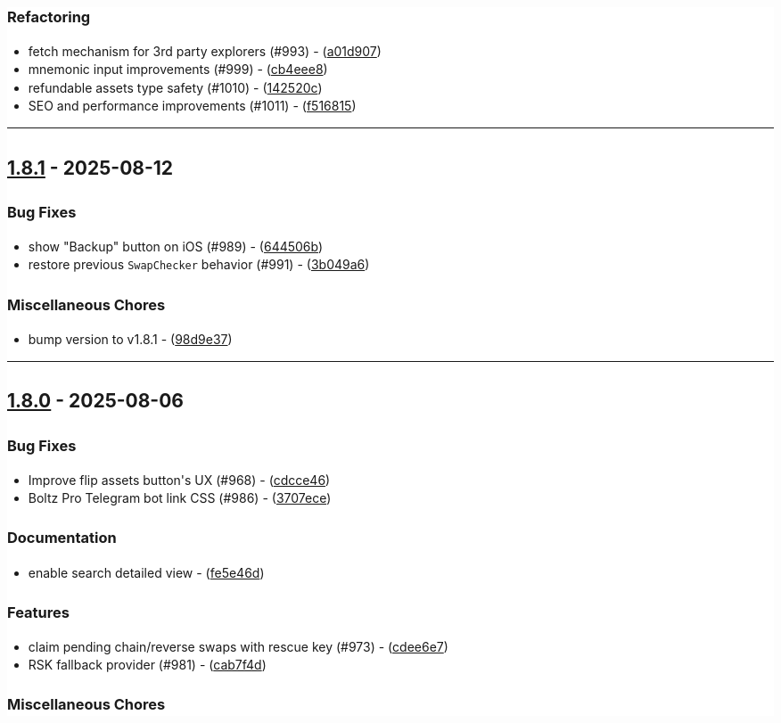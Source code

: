 ### Refactoring

- fetch mechanism for 3rd party explorers (#993) - ([a01d907](https://github.com/BoltzExchange/boltz-web-app/commit/a01d90780ad2e7862c6f6aea7cc2ab174ab89d86))
- mnemonic input improvements (#999) - ([cb4eee8](https://github.com/BoltzExchange/boltz-web-app/commit/cb4eee865fef8e9a76b1eb0a98d4361ba628f021))
- refundable assets type safety (#1010) - ([142520c](https://github.com/BoltzExchange/boltz-web-app/commit/142520cdec5def16a0308170a95fcdb1faaaada3))
- SEO and performance improvements (#1011) - ([f516815](https://github.com/BoltzExchange/boltz-web-app/commit/f5168154b93ad31c5d316b1f80611341b4f55ed4))

---
## [1.8.1](https://github.com/BoltzExchange/boltz-web-app/compare/v1.8.0..v1.8.1) - 2025-08-12

### Bug Fixes

- show "Backup" button on iOS (#989) - ([644506b](https://github.com/BoltzExchange/boltz-web-app/commit/644506b2aab46cefaee82a47d87601dd3dedc02f))
- restore previous `SwapChecker` behavior (#991) - ([3b049a6](https://github.com/BoltzExchange/boltz-web-app/commit/3b049a64c0e7a79c172f2a83a9db201ad5f4e13c))

### Miscellaneous Chores

- bump version to v1.8.1 - ([98d9e37](https://github.com/BoltzExchange/boltz-web-app/commit/98d9e3758f9c5f2a6e84d404cbcbd4d29ab077ee))

---
## [1.8.0](https://github.com/BoltzExchange/boltz-web-app/compare/v1.7.9..v1.8.0) - 2025-08-06

### Bug Fixes

- Improve flip assets button's UX (#968) - ([cdcce46](https://github.com/BoltzExchange/boltz-web-app/commit/cdcce468361f013f708c7ac74291e24e087b2771))
- Boltz Pro Telegram bot link CSS (#986) - ([3707ece](https://github.com/BoltzExchange/boltz-web-app/commit/3707ece544097df26c2c927b38bac800b76c4bf7))

### Documentation

- enable search detailed view - ([fe5e46d](https://github.com/BoltzExchange/boltz-web-app/commit/fe5e46d884af4a78ca5bcad523703d08e69d573f))

### Features

- claim pending chain/reverse swaps with rescue key (#973) - ([cdee6e7](https://github.com/BoltzExchange/boltz-web-app/commit/cdee6e7da7e8c3095ea623598f8c33cbf88109de))
- RSK fallback provider (#981) - ([cab7f4d](https://github.com/BoltzExchange/boltz-web-app/commit/cab7f4de91dc8dd492b482823dd8b0b400f230f6))

### Miscellaneous Chores
